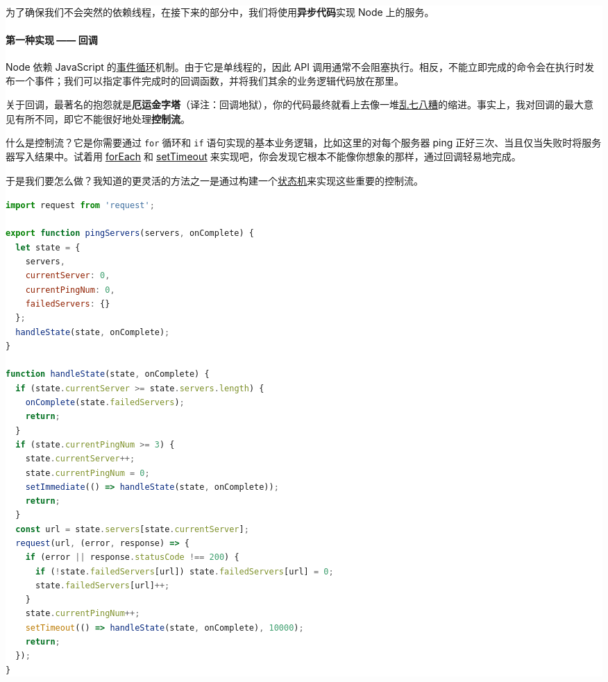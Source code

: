为了确保我们不会突然的依赖线程，在接下来的部分中，我们将使用**异步代码**实现 Node 上的服务。

#### 第一种实现 —— 回调

Node 依赖 JavaScript 的[事件循环](https://developer.mozilla.org/en/docs/Web/JavaScript/EventLoop)机制。由于它是单线程的，因此 API 调用通常不会阻塞执行。相反，不能立即完成的命令会在执行时发布一个事件；我们可以指定事件完成时的回调函数，并将我们其余的业务逻辑代码放在那里。

关于回调，最著名的抱怨就是**厄运金字塔**（译注：回调地狱），你的代码最终就看上去像一堆[乱七八糟](http://callbackhell.com/)的缩进。事实上，我对回调的最大意见有所不同，即它不能很好地处理**控制流**。

什么是控制流？它是你需要通过 `for` 循环和 `if` 语句实现的基本业务逻辑，比如这里的对每个服务器 ping 正好三次、当且仅当失败时将服务器写入结果中。试着用 [forEach](https://developer.mozilla.org/en-US/docs/Web/JavaScript/Reference/Global_Objects/Array/forEach) 和 [setTimeout](https://developer.mozilla.org/en-US/docs/Web/API/WindowTimers/setTimeout) 来实现吧，你会发现它根本不能像你想象的那样，通过回调轻易地完成。

于是我们要怎么做？我知道的更灵活的方法之一是通过构建一个[状态机](https://en.wikipedia.org/wiki/Finite-state_machine)来实现这些重要的控制流。

```js
import request from 'request';

export function pingServers(servers, onComplete) {
  let state = {
    servers,
    currentServer: 0,
    currentPingNum: 0,
    failedServers: {}
  };
  handleState(state, onComplete);
}

function handleState(state, onComplete) {
  if (state.currentServer >= state.servers.length) {
    onComplete(state.failedServers);
    return;
  }
  if (state.currentPingNum >= 3) {
    state.currentServer++;
    state.currentPingNum = 0;
    setImmediate(() => handleState(state, onComplete));
    return;
  }
  const url = state.servers[state.currentServer];
  request(url, (error, response) => {
    if (error || response.statusCode !== 200) {
      if (!state.failedServers[url]) state.failedServers[url] = 0;
      state.failedServers[url]++;
    }
    state.currentPingNum++;
    setTimeout(() => handleState(state, onComplete), 10000);
    return;
  });
}
```
